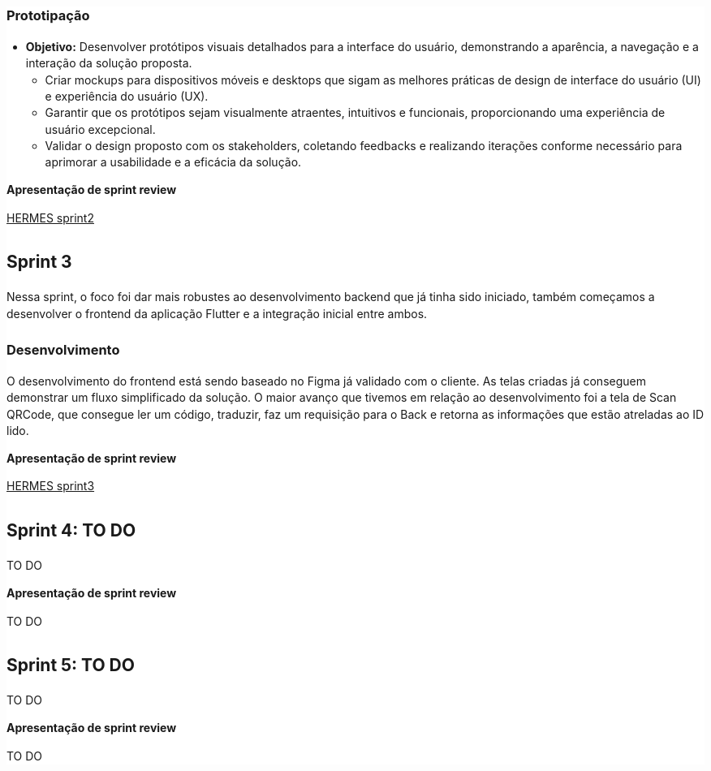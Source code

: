 ### Prototipação

- **Objetivo:** Desenvolver protótipos visuais detalhados para a interface do usuário, demonstrando a aparência, a navegação e a interação da solução proposta.
  - Criar mockups para dispositivos móveis e desktops que sigam as melhores práticas de design de interface do usuário (UI) e experiência do usuário (UX).
  - Garantir que os protótipos sejam visualmente atraentes, intuitivos e funcionais, proporcionando uma experiência de usuário excepcional.
  - Validar o design proposto com os stakeholders, coletando feedbacks e realizando iterações conforme necessário para aprimorar a usabilidade e a eficácia da solução.

**Apresentação de sprint review**

<iframe loading="lazy"
  src="https://www.canva.com/design/DAGEvH8gQCY/Acm1h5MZTnyZoTlaQUd4wg/view?embed" allowfullscreen="allowfullscreen" allow="fullscreen" width="600" height="400">
</iframe>

<a href="https://www.canva.com/design/DAGEvH8gQCY/Acm1h5MZTnyZoTlaQUd4wg/view?utm_content=DAGEvH8gQCY&;utm_campaign=designshare&;utm_medium=embeds&;utm_source=link" target="_blank" rel="noopener">HERMES sprint2</a>

## Sprint 3

Nessa sprint, o foco foi dar mais robustes ao desenvolvimento backend que já tinha sido iniciado, também começamos a desenvolver o frontend da aplicação Flutter e a integração inicial entre ambos.

### Desenvolvimento

O desenvolvimento do frontend está sendo baseado no Figma já validado com o cliente. As telas criadas já conseguem demonstrar um fluxo simplificado da solução. O maior avanço que tivemos em relação ao desenvolvimento foi a tela de Scan QRCode, que consegue ler um código, traduzir, faz um requisição para o Back e retorna as informações que estão atreladas ao ID lido.

**Apresentação de sprint review**

<iframe loading="lazy"
    src="https://www.canva.com/design/DAGGGRoL8IY/UTJ3t5gRUgZ5U5fvAXPqNw/view?embed" allowfullscreen="allowfullscreen" allow="fullscreen" width="600" height="400">
</iframe>

<a href="https://www.canva.comdesignDAGGGRoL8IYUTJ3t5gRUgZ5U5fvAXPqNwview?utm_content=DAGGGRoL8IY&;utm_campaign=designshare&;utm_medium=embeds&;utm_source=link" target="_blank" rel="noopener">HERMES sprint3</a>


## Sprint 4: TO DO

TO DO

**Apresentação de sprint review**

<iframe src="https://www.canva.com/design/DAGEvH8gQCY/c71lGj4wfewiMXaeBu55vw/view?utm_content=DAGEvH8gQCY&utm_campaign=designshare&utm_medium=link&utm_source=view" width="600" height="400"></iframe>

TO DO

## Sprint 5: TO DO

TO DO

**Apresentação de sprint review**

<iframe src="https://www.canva.com/design/DAGEvH8gQCY/c71lGj4wfewiMXaeBu55vw/view?utm_content=DAGEvH8gQCY&utm_campaign=designshare&utm_medium=link&utm_source=view" width="600" height="400"></iframe>

TO DO
